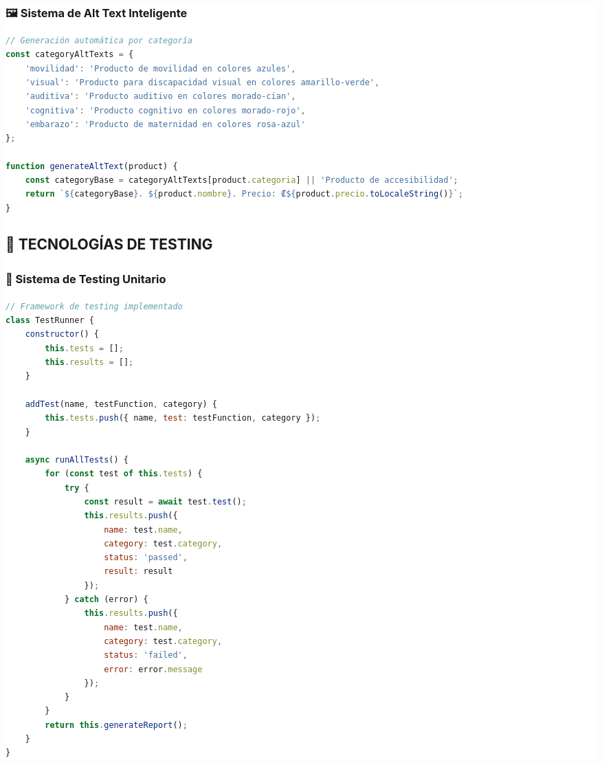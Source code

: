 ### **🖼️ Sistema de Alt Text Inteligente**
```javascript
// Generación automática por categoría
const categoryAltTexts = {
    'movilidad': 'Producto de movilidad en colores azules',
    'visual': 'Producto para discapacidad visual en colores amarillo-verde',
    'auditiva': 'Producto auditivo en colores morado-cian',
    'cognitiva': 'Producto cognitivo en colores morado-rojo',
    'embarazo': 'Producto de maternidad en colores rosa-azul'
};

function generateAltText(product) {
    const categoryBase = categoryAltTexts[product.categoria] || 'Producto de accesibilidad';
    return `${categoryBase}. ${product.nombre}. Precio: ₡${product.precio.toLocaleString()}`;
}
```

## 🧪 TECNOLOGÍAS DE TESTING

### **🔬 Sistema de Testing Unitario**
```javascript
// Framework de testing implementado
class TestRunner {
    constructor() {
        this.tests = [];
        this.results = [];
    }
    
    addTest(name, testFunction, category) {
        this.tests.push({ name, test: testFunction, category });
    }
    
    async runAllTests() {
        for (const test of this.tests) {
            try {
                const result = await test.test();
                this.results.push({
                    name: test.name,
                    category: test.category,
                    status: 'passed',
                    result: result
                });
            } catch (error) {
                this.results.push({
                    name: test.name,
                    category: test.category,
                    status: 'failed',
                    error: error.message
                });
            }
        }
        return this.generateReport();
    }
}
```
